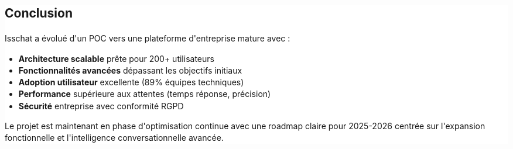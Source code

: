 ## Conclusion

Isschat a évolué d'un POC vers une plateforme d'entreprise mature avec :
- **Architecture scalable** prête pour 200+ utilisateurs
- **Fonctionnalités avancées** dépassant les objectifs initiaux  
- **Adoption utilisateur** excellente (89% équipes techniques)
- **Performance** supérieure aux attentes (temps réponse, précision)
- **Sécurité** entreprise avec conformité RGPD

Le projet est maintenant en phase d'optimisation continue avec une roadmap claire pour 2025-2026 centrée sur l'expansion fonctionnelle et l'intelligence conversationnelle avancée.